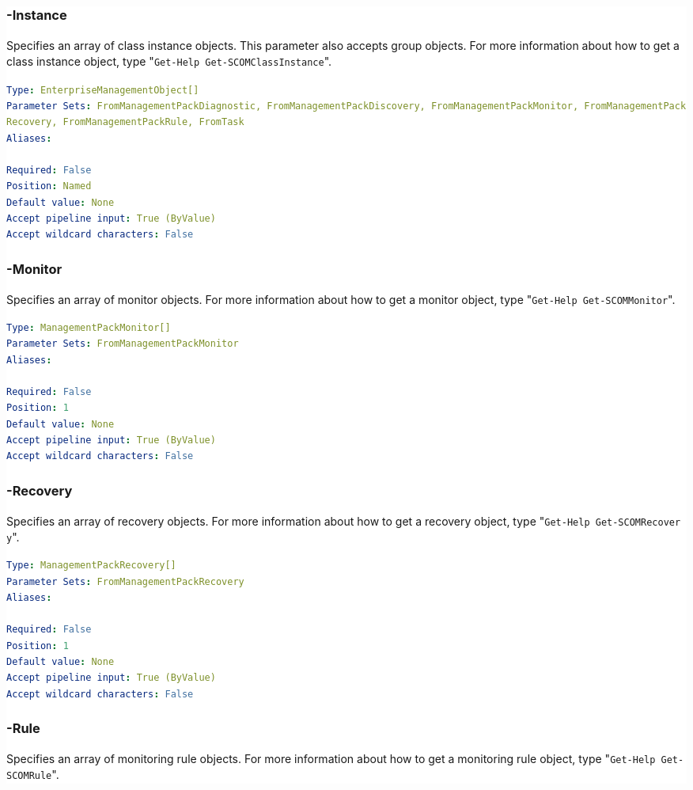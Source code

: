 ### -Instance
Specifies an array of class instance objects.
This parameter also accepts group objects.
For more information about how to get a class instance object, type "`Get-Help Get-SCOMClassInstance`".

```yaml
Type: EnterpriseManagementObject[]
Parameter Sets: FromManagementPackDiagnostic, FromManagementPackDiscovery, FromManagementPackMonitor, FromManagementPackRecovery, FromManagementPackRule, FromTask
Aliases: 

Required: False
Position: Named
Default value: None
Accept pipeline input: True (ByValue)
Accept wildcard characters: False
```

### -Monitor
Specifies an array of monitor objects.
For more information about how to get a monitor object, type "`Get-Help Get-SCOMMonitor`".

```yaml
Type: ManagementPackMonitor[]
Parameter Sets: FromManagementPackMonitor
Aliases: 

Required: False
Position: 1
Default value: None
Accept pipeline input: True (ByValue)
Accept wildcard characters: False
```

### -Recovery
Specifies an array of recovery objects.
For more information about how to get a recovery object, type "`Get-Help Get-SCOMRecovery`".

```yaml
Type: ManagementPackRecovery[]
Parameter Sets: FromManagementPackRecovery
Aliases: 

Required: False
Position: 1
Default value: None
Accept pipeline input: True (ByValue)
Accept wildcard characters: False
```

### -Rule
Specifies an array of monitoring rule objects.
For more information about how to get a monitoring rule object, type "`Get-Help Get-SCOMRule`".

